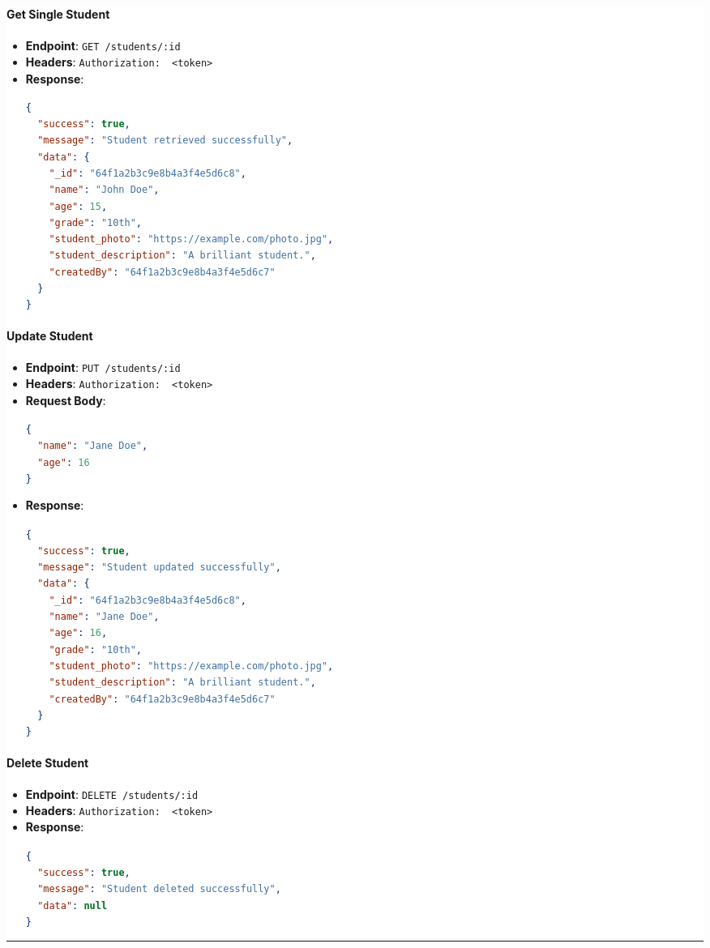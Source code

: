 
#### Get Single Student

- **Endpoint**: `GET /students/:id`
- **Headers**: `Authorization:  <token>`
- **Response**:
  ```json
  {
    "success": true,
    "message": "Student retrieved successfully",
    "data": {
      "_id": "64f1a2b3c9e8b4a3f4e5d6c8",
      "name": "John Doe",
      "age": 15,
      "grade": "10th",
      "student_photo": "https://example.com/photo.jpg",
      "student_description": "A brilliant student.",
      "createdBy": "64f1a2b3c9e8b4a3f4e5d6c7"
    }
  }
  ```

#### Update Student

- **Endpoint**: `PUT /students/:id`
- **Headers**: `Authorization:  <token>`
- **Request Body**:
  ```json
  {
    "name": "Jane Doe",
    "age": 16
  }
  ```
- **Response**:
  ```json
  {
    "success": true,
    "message": "Student updated successfully",
    "data": {
      "_id": "64f1a2b3c9e8b4a3f4e5d6c8",
      "name": "Jane Doe",
      "age": 16,
      "grade": "10th",
      "student_photo": "https://example.com/photo.jpg",
      "student_description": "A brilliant student.",
      "createdBy": "64f1a2b3c9e8b4a3f4e5d6c7"
    }
  }
  ```

#### Delete Student

- **Endpoint**: `DELETE /students/:id`
- **Headers**: `Authorization:  <token>`
- **Response**:
  ```json
  {
    "success": true,
    "message": "Student deleted successfully",
    "data": null
  }
  ```

---